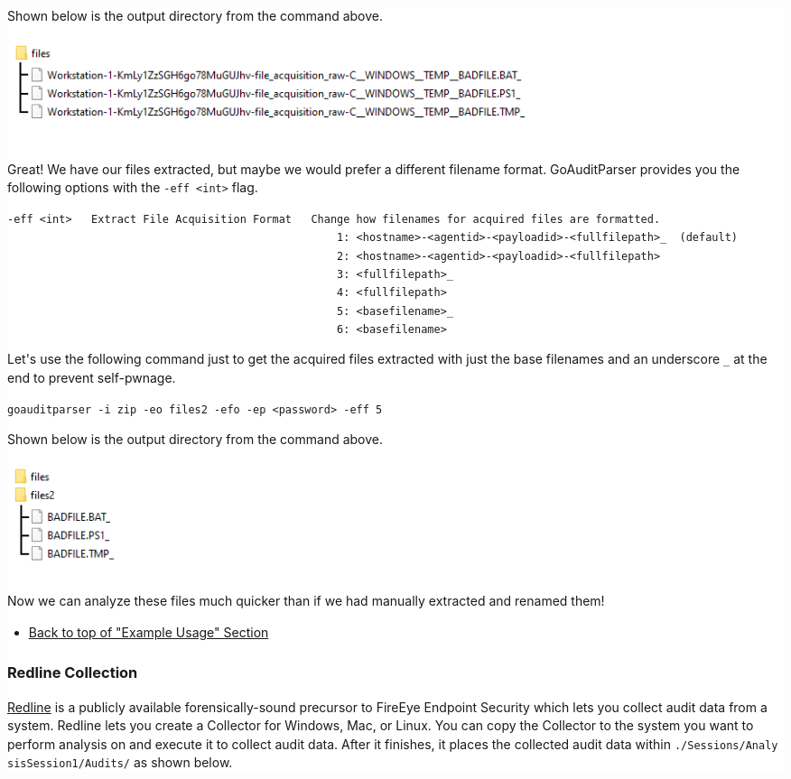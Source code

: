 Shown below is the output directory from the command above.

![GAP_4_2_4](etc/GAP_4_2_4.png)

Great! We have our files extracted, but maybe we would prefer a different filename format. GoAuditParser provides you the following options with the `-eff <int>` flag.
```
-eff <int>   Extract File Acquisition Format   Change how filenames for acquired files are formatted.
                                                   1: <hostname>-<agentid>-<payloadid>-<fullfilepath>_  (default)
                                                   2: <hostname>-<agentid>-<payloadid>-<fullfilepath>
                                                   3: <fullfilepath>_
                                                   4: <fullfilepath>
                                                   5: <basefilename>_
                                                   6: <basefilename>
```

Let's use the following command just to get the acquired files extracted with just the base filenames and an underscore `_` at the end to prevent self-pwnage.

```
goauditparser -i zip -eo files2 -efo -ep <password> -eff 5
```

Shown below is the output directory from the command above.

![GAP_4_2_5](etc/GAP_4_2_5.png)

Now we can analyze these files much quicker than if we had manually extracted and renamed them!

- [Back to top of "Example Usage" Section](#example-usage)

### Redline Collection

[Redline](https://www.fireeye.com/services/freeware/redline.html) is a publicly available forensically-sound precursor to FireEye Endpoint Security which lets you collect audit data from a system. Redline lets you create a Collector for Windows, Mac, or Linux. You can copy the Collector to the system you want to perform analysis on and execute it to collect audit data. After it finishes, it places the collected audit data within `./Sessions/AnalysisSession1/Audits/` as shown below.
